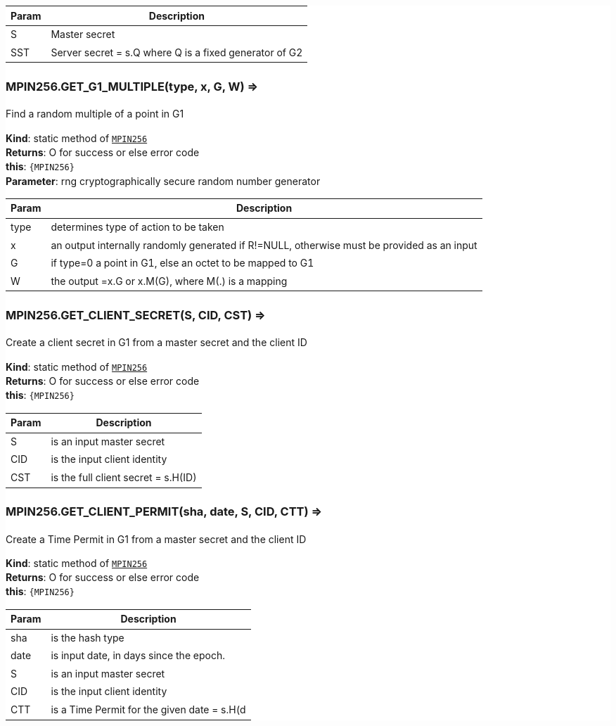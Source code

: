 | Param | Description |
| --- | --- |
| S | Master secret |
| SST | Server secret = s.Q where Q is a fixed generator of G2 |

<a name="MPIN256.GET_G1_MULTIPLE"></a>

### MPIN256.GET\_G1\_MULTIPLE(type, x, G, W) ⇒
Find a random multiple of a point in G1

**Kind**: static method of [<code>MPIN256</code>](#MPIN256)  
**Returns**: O for success or else error code  
**this**: <code>{MPIN256}</code>  
**Parameter**: rng cryptographically secure random number generator  

| Param | Description |
| --- | --- |
| type | determines type of action to be taken |
| x | an output internally randomly generated if R!=NULL, otherwise must be provided as an input |
| G | if type=0 a point in G1, else an octet to be mapped to G1 |
| W | the output =x.G or x.M(G), where M(.) is a mapping |

<a name="MPIN256.GET_CLIENT_SECRET"></a>

### MPIN256.GET\_CLIENT\_SECRET(S, CID, CST) ⇒
Create a client secret in G1 from a master secret and the client ID

**Kind**: static method of [<code>MPIN256</code>](#MPIN256)  
**Returns**: O for success or else error code  
**this**: <code>{MPIN256}</code>  

| Param | Description |
| --- | --- |
| S | is an input master secret |
| CID | is the input client identity |
| CST | is the full client secret = s.H(ID) |

<a name="MPIN256.GET_CLIENT_PERMIT"></a>

### MPIN256.GET\_CLIENT\_PERMIT(sha, date, S, CID, CTT) ⇒
Create a Time Permit in G1 from a master secret and the client ID

**Kind**: static method of [<code>MPIN256</code>](#MPIN256)  
**Returns**: O for success or else error code  
**this**: <code>{MPIN256}</code>  

| Param | Description |
| --- | --- |
| sha | is the hash type |
| date | is input date, in days since the epoch. |
| S | is an input master secret |
| CID | is the input client identity |
| CTT | is a Time Permit for the given date = s.H(d|H(ID)) |
